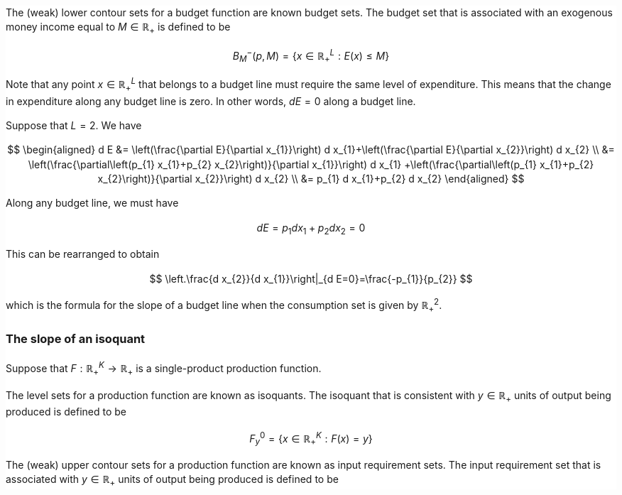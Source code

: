 The (weak) lower contour sets for a budget function are known budget sets. The budget set that is associated with an exogenous money income equal to $M \in \mathbb{R}_{+}$ is defined to be

$$
B_{M}^{-}(p, M)=\left\{x \in \mathbb{R}_{+}^{L}: E(x) \leq M\right\}
$$


Note that any point $x \in \mathbb{R}_{+}^{L}$ that belongs to a budget line must require the same level of expenditure. This means that the change in expenditure along any budget line is zero. In other words, $d E=0$ along a budget line.

Suppose that $L=2$. We have

$$
\begin{aligned}
d E &= \left(\frac{\partial E}{\partial x_{1}}\right) d x_{1}+\left(\frac{\partial E}{\partial x_{2}}\right) d x_{2} \\
&= \left(\frac{\partial\left(p_{1} x_{1}+p_{2} x_{2}\right)}{\partial x_{1}}\right) d x_{1} 
 +\left(\frac{\partial\left(p_{1} x_{1}+p_{2} x_{2}\right)}{\partial x_{2}}\right) d x_{2} \\
&= p_{1} d x_{1}+p_{2} d x_{2}
\end{aligned}
$$



Along any budget line, we must have

$$
d E=p_{1} d x_{1}+p_{2} d x_{2}=0
$$


This can be rearranged to obtain

$$
\left.\frac{d x_{2}}{d x_{1}}\right|_{d E=0}=\frac{-p_{1}}{p_{2}}
$$

which is the formula for the slope of a budget line when the consumption set is given by $\mathbb{R}_{+}^{2}$.



### The slope of an isoquant

Suppose that $F: \mathbb{R}_{+}^{K} \rightarrow \mathbb{R}_{+}$ is a single-product production function.

The level sets for a production function are known as isoquants. The isoquant that is consistent with $y \in \mathbb{R}_{+}$ units of output being produced is defined to be

$$
F_{y}^{0}=\left\{x \in \mathbb{R}_{+}^{K}: F(x)=y\right\}
$$

The (weak) upper contour sets for a production function are known as input requirement sets. The input requirement set that is associated with $y \in \mathbb{R}_{+}$ units of output being produced is defined to be
